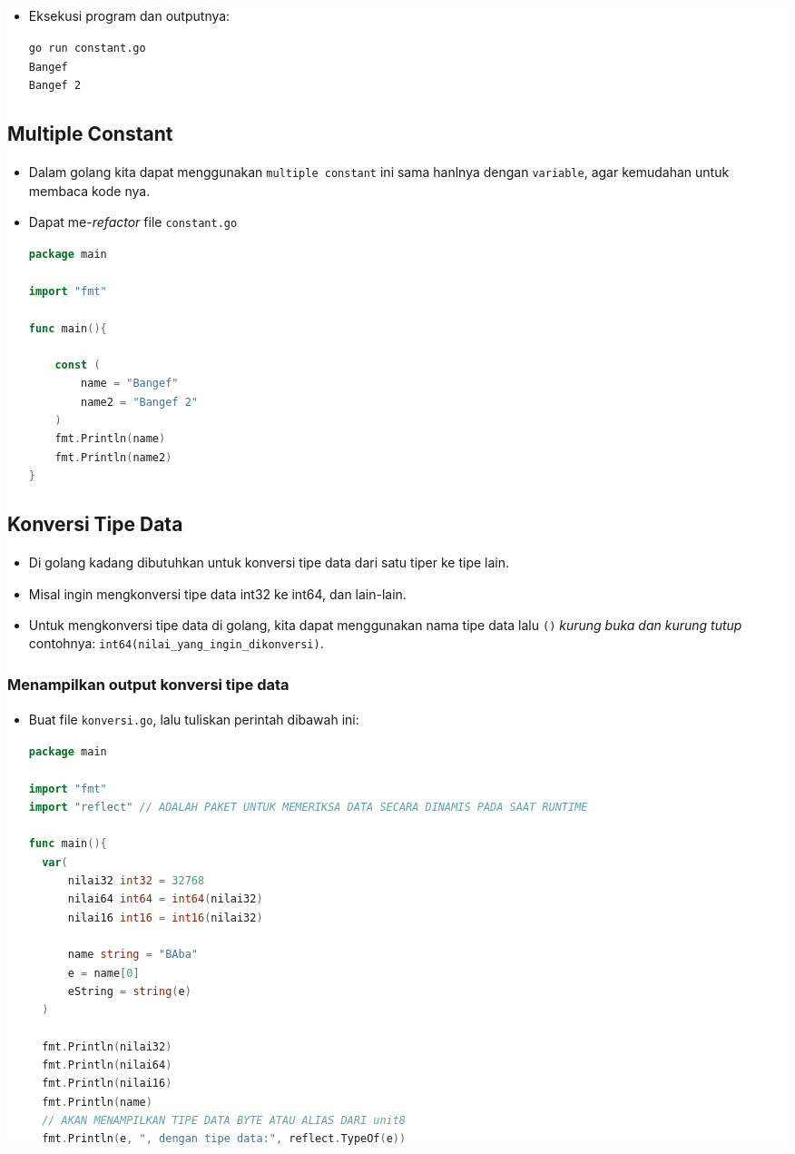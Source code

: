 - Eksekusi program dan outputnya:
  
  ```bash
  go run constant.go
  Bangef
  Bangef 2
  ```

## Multiple Constant

- Dalam golang kita dapat menggunakan `multiple constant` ini sama hanlnya dengan `variable`, agar kemudahan untuk membaca kode nya.

- Dapat me-*refactor* file `constant.go`
  
  ```go
  package main
  
  import "fmt"
  
  func main(){
  
      const (
          name = "Bangef"
          name2 = "Bangef 2"
      )
      fmt.Println(name)
      fmt.Println(name2)
  }
  ```

## Konversi Tipe Data

- Di golang kadang dibutuhkan untuk konversi tipe data dari satu tiper ke tipe lain.

- Misal ingin mengkonversi tipe data int32 ke int64, dan lain-lain.

- Untuk mengkonversi tipe data di golang, kita dapat menggunakan nama tipe data lalu `()` *kurung buka dan kurung tutup* contohnya: `int64(nilai_yang_ingin_dikonversi)`.

### Menampilkan output konversi tipe data

- Buat file `konversi.go`, lalu tuliskan perintah dibawah ini:
  
  ```go
  package main
  
  import "fmt"
  import "reflect" // ADALAH PAKET UNTUK MEMERIKSA DATA SECARA DINAMIS PADA SAAT RUNTIME
  
  func main(){
  	var(
  		nilai32 int32 = 32768
  		nilai64 int64 = int64(nilai32)
  		nilai16 int16 = int16(nilai32)
  
  		name string = "BAba"
  		e = name[0]
  		eString = string(e)
  	)
  
  	fmt.Println(nilai32)
  	fmt.Println(nilai64)
  	fmt.Println(nilai16)
  	fmt.Println(name)
  	// AKAN MENAMPILKAN TIPE DATA BYTE ATAU ALIAS DARI unit8
  	fmt.Println(e, ", dengan tipe data:", reflect.TypeOf(e))
  ```